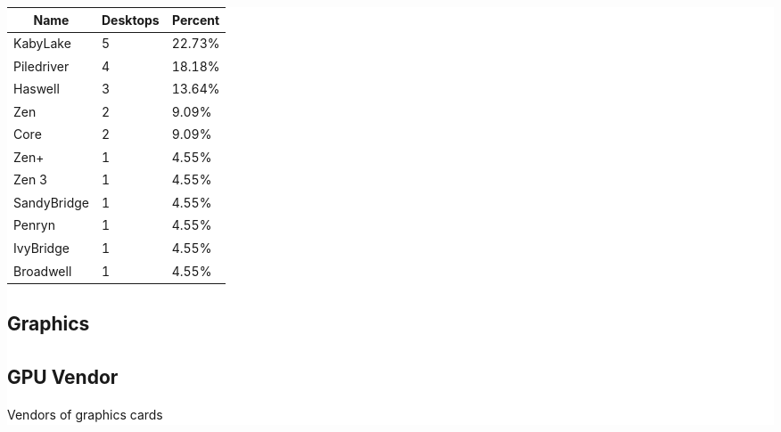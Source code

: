 
| Name        | Desktops | Percent |
|-------------|----------|---------|
| KabyLake    | 5        | 22.73%  |
| Piledriver  | 4        | 18.18%  |
| Haswell     | 3        | 13.64%  |
| Zen         | 2        | 9.09%   |
| Core        | 2        | 9.09%   |
| Zen+        | 1        | 4.55%   |
| Zen 3       | 1        | 4.55%   |
| SandyBridge | 1        | 4.55%   |
| Penryn      | 1        | 4.55%   |
| IvyBridge   | 1        | 4.55%   |
| Broadwell   | 1        | 4.55%   |

Graphics
--------

GPU Vendor
----------

Vendors of graphics cards
